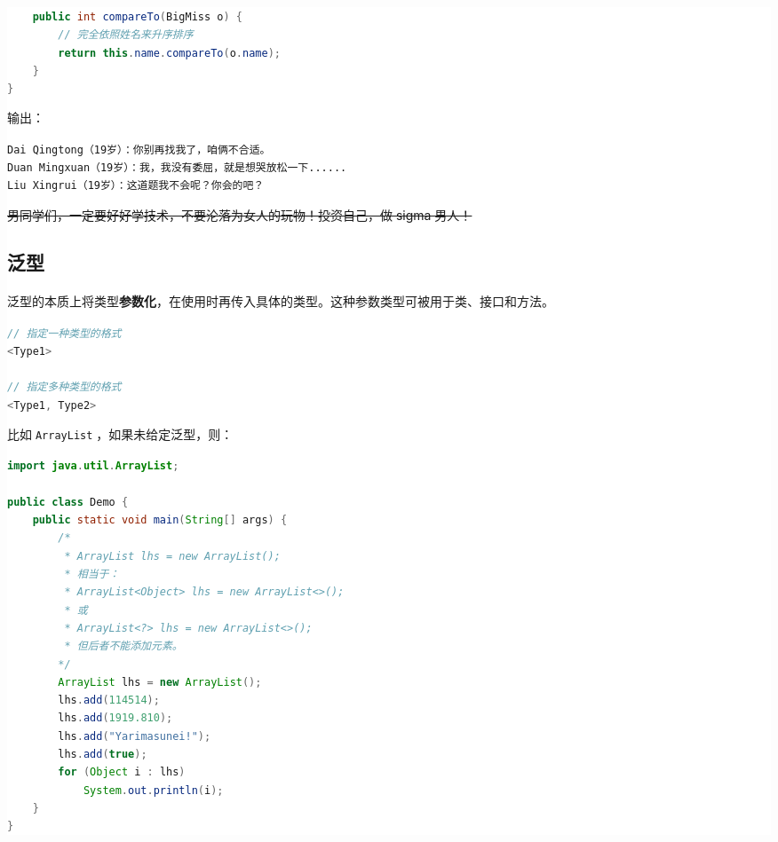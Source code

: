 ```java
    public int compareTo(BigMiss o) {
        // 完全依照姓名来升序排序
        return this.name.compareTo(o.name);
    }
}
```

输出：

```txt
Dai Qingtong（19岁）：你别再找我了，咱俩不合适。
Duan Mingxuan（19岁）：我，我没有委屈，就是想哭放松一下......
Liu Xingrui（19岁）：这道题我不会呢？你会的吧？
```

~~男同学们，一定要好好学技术，不要沦落为女人的玩物！投资自己，做 sigma 男人！~~

## 泛型

泛型的本质上将类型**参数化**，在使用时再传入具体的类型。这种参数类型可被用于类、接口和方法。

```java
// 指定一种类型的格式
<Type1>

// 指定多种类型的格式
<Type1, Type2>
```

比如 `ArrayList` ，如果未给定泛型，则：

```java
import java.util.ArrayList;

public class Demo {
    public static void main(String[] args) {
        /*
         * ArrayList lhs = new ArrayList();
         * 相当于：
         * ArrayList<Object> lhs = new ArrayList<>();
         * 或
         * ArrayList<?> lhs = new ArrayList<>();
         * 但后者不能添加元素。
        */
        ArrayList lhs = new ArrayList();
        lhs.add(114514);
        lhs.add(1919.810);
        lhs.add("Yarimasunei!");
        lhs.add(true);
        for (Object i : lhs)
            System.out.println(i);
    }
}
```
